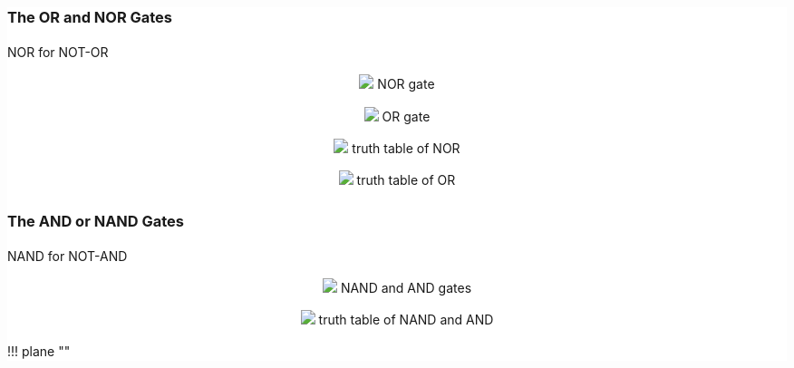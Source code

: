 ### The OR and NOR Gates

NOR for NOT-OR

<div style="text-align: center;">
    <figure>
        <img src="../imgs/6.png" width="40%" style="margin: 0 auto;">
        <caption>NOR gate</caption>
    </figure>
</div>

<div style="text-align: center;">
    <figure>
        <img src="../imgs/7.png" width="40%" style="margin: 0 auto;">
        <caption>OR gate</caption>
    </figure>
</div>

<div style="text-align: center;">
    <figure>
        <img src="../imgs/8.png" width="40%" style="margin: 0 auto;">
        <caption>truth table of NOR</caption>
    </figure>
</div>

<div style="text-align: center;">
    <figure>
        <img src="../imgs/9.png" width="40%" style="margin: 0 auto;">
        <caption>truth table of OR</caption>
    </figure>
</div>

### The AND or NAND Gates

NAND for NOT-AND

<div style="text-align: center;">
    <figure>
        <img src="../imgs/10.png" width="40%" style="margin: 0 auto;">
        <caption>NAND and AND gates</caption>
    </figure>
</div>

<div style="text-align: center;">
    <figure>
        <img src="../imgs/11.png" width="40%" style="margin: 0 auto;">
        <caption>truth table of NAND and AND</caption>
    </figure>
</div>

!!! plane ""
